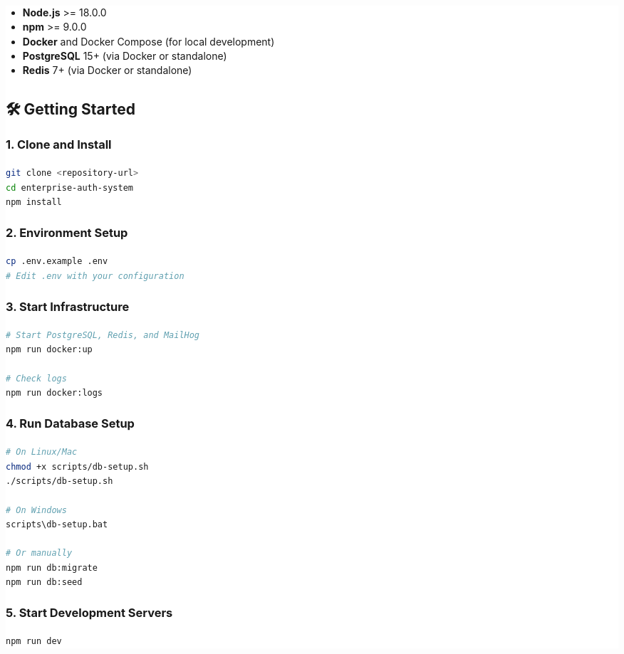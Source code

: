 - **Node.js** >= 18.0.0
- **npm** >= 9.0.0
- **Docker** and Docker Compose (for local development)
- **PostgreSQL** 15+ (via Docker or standalone)
- **Redis** 7+ (via Docker or standalone)

## 🛠️ Getting Started

### 1. Clone and Install

```bash
git clone <repository-url>
cd enterprise-auth-system
npm install
```

### 2. Environment Setup

```bash
cp .env.example .env
# Edit .env with your configuration
```

### 3. Start Infrastructure

```bash
# Start PostgreSQL, Redis, and MailHog
npm run docker:up

# Check logs
npm run docker:logs
```

### 4. Run Database Setup

```bash
# On Linux/Mac
chmod +x scripts/db-setup.sh
./scripts/db-setup.sh

# On Windows
scripts\db-setup.bat

# Or manually
npm run db:migrate
npm run db:seed
```

### 5. Start Development Servers

```bash
npm run dev
```
